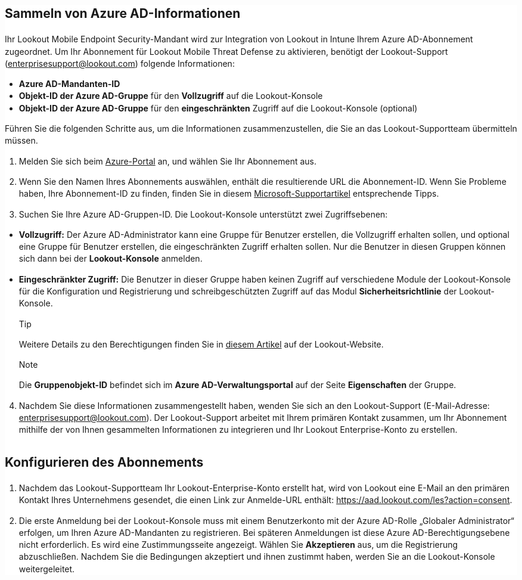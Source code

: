 ## <a name="collect-azure-ad-information"></a>Sammeln von Azure AD-Informationen
Ihr Lookout Mobile Endpoint Security-Mandant wird zur Integration von Lookout in Intune Ihrem Azure AD-Abonnement zugeordnet. Um Ihr Abonnement für Lookout Mobile Threat Defense zu aktivieren, benötigt der Lookout-Support (enterprisesupport@lookout.com) folgende Informationen:

* **Azure AD-Mandanten-ID**
* **Objekt-ID der Azure AD-Gruppe** für den **Vollzugriff** auf die Lookout-Konsole
* **Objekt-ID der Azure AD-Gruppe** für den **eingeschränkten** Zugriff auf die Lookout-Konsole (optional)

Führen Sie die folgenden Schritte aus, um die Informationen zusammenzustellen, die Sie an das Lookout-Supportteam übermitteln müssen.

1. Melden Sie sich beim [Azure-Portal](https://portal.azure.com) an, und wählen Sie Ihr Abonnement aus. 

2. Wenn Sie den Namen Ihres Abonnements auswählen, enthält die resultierende URL die Abonnement-ID.  Wenn Sie Probleme haben, Ihre Abonnement-ID zu finden, finden Sie in diesem [Microsoft-Supportartikel](https://support.office.com/article/Find-your-Office-365-tenant-ID-6891b561-a52d-4ade-9f39-b492285e2c9b) entsprechende Tipps.

3. Suchen Sie Ihre Azure AD-Gruppen-ID. Die Lookout-Konsole unterstützt zwei Zugriffsebenen:  
  * **Vollzugriff:** Der Azure AD-Administrator kann eine Gruppe für Benutzer erstellen, die Vollzugriff erhalten sollen, und optional eine Gruppe für Benutzer erstellen, die eingeschränkten Zugriff erhalten sollen.  Nur die Benutzer in diesen Gruppen können sich dann bei der **Lookout-Konsole** anmelden.
  * **Eingeschränkter Zugriff:** Die Benutzer in dieser Gruppe haben keinen Zugriff auf verschiedene Module der Lookout-Konsole für die Konfiguration und Registrierung und schreibgeschützten Zugriff auf das Modul **Sicherheitsrichtlinie** der Lookout-Konsole.  

    > [!TIP] 
    > Weitere Details zu den Berechtigungen finden Sie in [diesem Artikel](https://personal.support.lookout.com/hc/articles/114094105653) auf der Lookout-Website.

    > [!NOTE] 
    > Die **Gruppenobjekt-ID** befindet sich im **Azure AD-Verwaltungsportal** auf der Seite **Eigenschaften** der Gruppe.

4. Nachdem Sie diese Informationen zusammengestellt haben, wenden Sie sich an den Lookout-Support (E-Mail-Adresse: enterprisesupport@lookout.com). Der Lookout-Support arbeitet mit Ihrem primären Kontakt zusammen, um Ihr Abonnement mithilfe der von Ihnen gesammelten Informationen zu integrieren und Ihr Lookout Enterprise-Konto zu erstellen.

## <a name="configure-your-subscription"></a>Konfigurieren des Abonnements

1. Nachdem das Lookout-Supportteam Ihr Lookout-Enterprise-Konto erstellt hat, wird von Lookout eine E-Mail an den primären Kontakt Ihres Unternehmens gesendet, die einen Link zur Anmelde-URL enthält: https://aad.lookout.com/les?action=consent.

2.  Die erste Anmeldung bei der Lookout-Konsole muss mit einem Benutzerkonto mit der Azure AD-Rolle „Globaler Administrator“ erfolgen, um Ihren Azure AD-Mandanten zu registrieren. Bei späteren Anmeldungen ist diese Azure AD-Berechtigungsebene nicht erforderlich. Es wird eine Zustimmungsseite angezeigt. Wählen Sie **Akzeptieren** aus, um die Registrierung abzuschließen. Nachdem Sie die Bedingungen akzeptiert und ihnen zustimmt haben, werden Sie an die Lookout-Konsole weitergeleitet.
